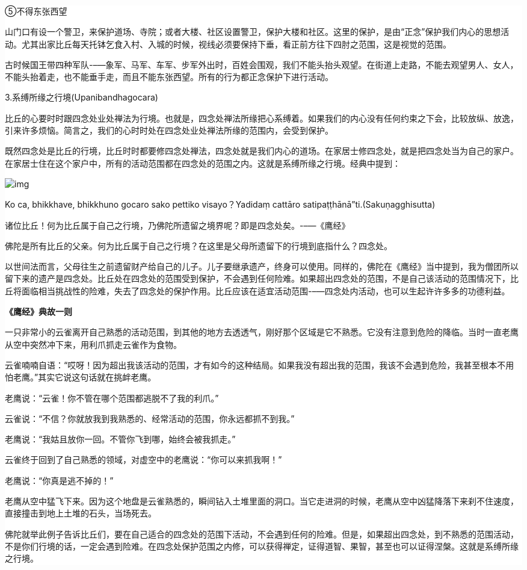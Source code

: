 ⑤不得东张西望

山门口有设一个警卫，来保护道场、寺院；或者大楼、社区设置警卫，保护大楼和社区。这里的保护，是由“正念”保护我们内心的思想活动。尤其出家比丘每天托钵乞食入村、入城的时候，视线必须要保持下垂，看正前方往下四肘之范围，这是视觉的范围。

古时候国王带四种军队-&#x2013;&#x2014;象军、马军、车军、步军外出时，百姓会围观，我们不能头抬头观望。在街道上走路，不能去观望男人、女人，不能头抬着走，也不能垂手走，而且不能东张西望。所有的行为都正念保护下进行活动。

3.系缚所缘之行境(Upanibandhagocara)

比丘的心要时时跟四念处业处禅法为行境。也就是，四念处禅法所缘把心系缚着。如果我们的内心没有任何约束之下会，比较放纵、放逸，引来许多烦恼。简言之，我们的心时时处在四念处业处禅法所缘的范围内，会受到保护。

既然四念处是比丘的行境，比丘时时都要修四念处禅法，四念处就是我们内心的道场。在家居士修四念处，就是把四念处当为自己的家户。在家居士住在这个家户中，所有的活动范围都在四念处的范围之内。这就是系缚所缘之行境。经典中提到：

![img](./media/d/image15.png)

Ko ca, bhikkhave, bhikkhuno gocaro sako pettiko visayo？Yadidaṃ cattāro
satipaṭṭhānā”ti.(Sakuṇagghisutta)

诸位比丘！何为比丘属于自己之行境，乃佛陀所遗留之境界呢？即是四念处矣。-&#x2013;&#x2014;《鹰经》

佛陀是所有比丘的父亲。何为比丘属于自己之行境？在这里是父母所遗留下的行境到底指什么？四念处。

以世间法而言，父母往生之前遗留财产给自己的儿子。儿子要继承遗产，终身可以使用。同样的，佛陀在《鹰经》当中提到，我为僧团所以留下来的遗产是四念处。比丘处在四念处的范围受到保护，不会遇到任何险难。如果超出四念处的范围，不是自己该活动的范围情况下，比丘将面临相当挑战性的险难，失去了四念处的保护作用。比丘应该在适宜活动范围-&#x2013;&#x2014;四念处内活动，也可以生起许许多多的功德利益。

**《鹰经》典故一则**

一只非常小的云雀离开自己熟悉的活动范围，到其他的地方去透透气，刚好那个区域是它不熟悉。它没有注意到危险的降临。当时一直老鹰从空中突然冲下来，用利爪抓走云雀作为食物。

云雀喃喃自语：“哎呀！因为超出我该活动的范围，才有如今的这种结局。如果我没有超出我的范围，我该不会遇到危险，我甚至根本不用怕老鹰。”其实它说这句话就在挑衅老鹰。

老鹰说：“云雀！你不管在哪个范围都逃脱不了我的利爪。”

云雀说：“不信？你就放我到我熟悉的、经常活动的范围，你永远都抓不到我。”

老鹰说：“我姑且放你一回。不管你飞到哪，始终会被我抓走。”

云雀终于回到了自己熟悉的领域，对虚空中的老鹰说：“你可以来抓我啊！”

老鹰说：“你真是逃不掉的！”

老鹰从空中猛飞下来。因为这个地盘是云雀熟悉的，瞬间钻入土堆里面的洞口。当它走进洞的时候，老鹰从空中凶猛降落下来刹不住速度，直接撞击到地上土堆的石头，当场死去。

佛陀就举此例子告诉比丘们，要在自己适合的四念处的范围下活动，不会遇到任何的险难。但是，如果超出四念处，到不熟悉的范围活动，不是你们行境的话，一定会遇到险难。在四念处保护范围之内修，可以获得禅定，证得道智、果智，甚至也可以证得涅槃。这就是系缚所缘之行境。

